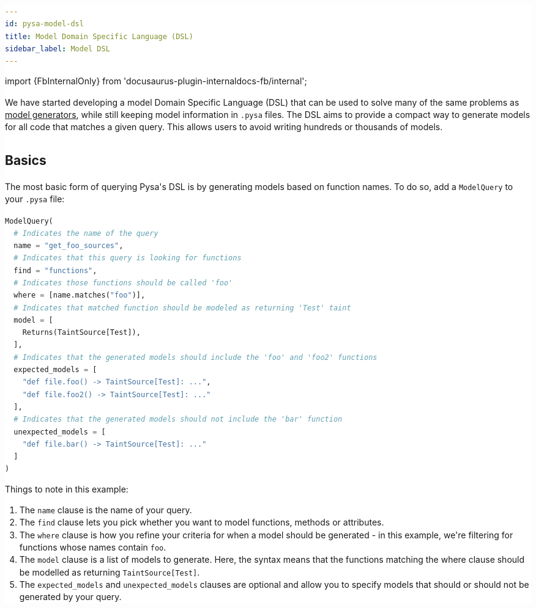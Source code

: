 ```yaml
---
id: pysa-model-dsl
title: Model Domain Specific Language (DSL)
sidebar_label: Model DSL
---
```


import {FbInternalOnly} from 'docusaurus-plugin-internaldocs-fb/internal';

We have started developing a model Domain Specific Language (DSL) that can be
used to solve many of the same problems as
[model generators](pysa_precollectors.md), while still keeping model information
in `.pysa` files. The DSL aims to provide a compact way to generate models for
all code that matches a given query. This allows users to avoid writing hundreds
or thousands of models.

## Basics

The most basic form of querying Pysa's DSL is by generating models based on
function names. To do so, add a `ModelQuery` to your `.pysa` file:

```python
ModelQuery(
  # Indicates the name of the query
  name = "get_foo_sources",
  # Indicates that this query is looking for functions
  find = "functions",
  # Indicates those functions should be called 'foo'
  where = [name.matches("foo")],
  # Indicates that matched function should be modeled as returning 'Test' taint
  model = [
    Returns(TaintSource[Test]),
  ],
  # Indicates that the generated models should include the 'foo' and 'foo2' functions
  expected_models = [
    "def file.foo() -> TaintSource[Test]: ...",
    "def file.foo2() -> TaintSource[Test]: ..."
  ],
  # Indicates that the generated models should not include the 'bar' function
  unexpected_models = [
    "def file.bar() -> TaintSource[Test]: ..."
  ]
)
```

Things to note in this example:

1. The `name` clause is the name of your query.
1. The `find` clause lets you pick whether you want to model functions, methods
   or attributes.
1. The `where` clause is how you refine your criteria for when a model should be
   generated - in this example, we're filtering for functions whose names
   contain `foo`.
1. The `model` clause is a list of models to generate. Here, the syntax means
   that the functions matching the where clause should be modelled as returning
   `TaintSource[Test]`.
1. The `expected_models` and `unexpected_models` clauses are optional and allow
   you to specify models that should or should not be generated by your query.
